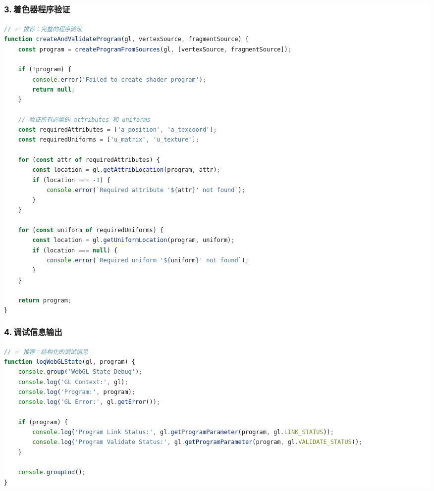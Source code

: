 ### 3. 着色器程序验证

```javascript
// ✅ 推荐：完整的程序验证
function createAndValidateProgram(gl, vertexSource, fragmentSource) {
    const program = createProgramFromSources(gl, [vertexSource, fragmentSource]);
    
    if (!program) {
        console.error('Failed to create shader program');
        return null;
    }
    
    // 验证所有必需的 attributes 和 uniforms
    const requiredAttributes = ['a_position', 'a_texcoord'];
    const requiredUniforms = ['u_matrix', 'u_texture'];
    
    for (const attr of requiredAttributes) {
        const location = gl.getAttribLocation(program, attr);
        if (location === -1) {
            console.error(`Required attribute '${attr}' not found`);
        }
    }
    
    for (const uniform of requiredUniforms) {
        const location = gl.getUniformLocation(program, uniform);
        if (location === null) {
            console.error(`Required uniform '${uniform}' not found`);
        }
    }
    
    return program;
}
```

### 4. 调试信息输出

```javascript
// ✅ 推荐：结构化的调试信息
function logWebGLState(gl, program) {
    console.group('WebGL State Debug');
    console.log('GL Context:', gl);
    console.log('Program:', program);
    console.log('GL Error:', gl.getError());
    
    if (program) {
        console.log('Program Link Status:', gl.getProgramParameter(program, gl.LINK_STATUS));
        console.log('Program Validate Status:', gl.getProgramParameter(program, gl.VALIDATE_STATUS));
    }
    
    console.groupEnd();
}
```
